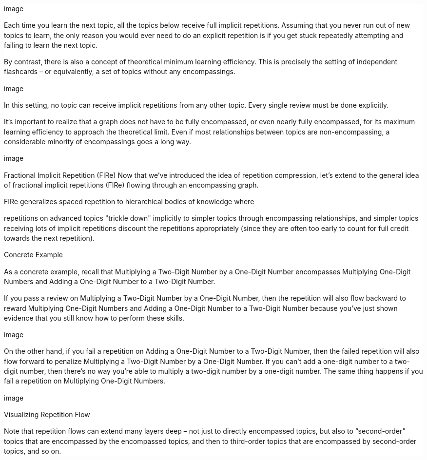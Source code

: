 image


Each time you learn the next topic, all the topics below receive full implicit repetitions. Assuming that you never run out of new topics to learn, the only reason you would ever need to do an explicit repetition is if you get stuck repeatedly attempting and failing to learn the next topic.

By contrast, there is also a concept of theoretical minimum learning efficiency. This is precisely the setting of independent flashcards – or equivalently, a set of topics without any encompassings.

image


In this setting, no topic can receive implicit repetitions from any other topic. Every single review must be done explicitly.

It’s important to realize that a graph does not have to be fully encompassed, or even nearly fully encompassed, for its maximum learning efficiency to approach the theoretical limit. Even if most relationships between topics are non-encompassing, a considerable minority of encompassings goes a long way.

image


Fractional Implicit Repetition (FIRe)
Now that we’ve introduced the idea of repetition compression, let’s extend to the general idea of fractional implicit repetitions (FIRe) flowing through an encompassing graph.

FIRe generalizes spaced repetition to hierarchical bodies of knowledge where

repetitions on advanced topics "trickle down" implicitly to simpler topics through encompassing relationships, and
simpler topics receiving lots of implicit repetitions discount the repetitions appropriately (since they are often too early to count for full credit towards the next repetition).

Concrete Example

As a concrete example, recall that Multiplying a Two-Digit Number by a One-Digit Number encompasses Multiplying One-Digit Numbers and Adding a One-Digit Number to a Two-Digit Number.

If you pass a review on Multiplying a Two-Digit Number by a One-Digit Number, then the repetition will also flow backward to reward Multiplying One-Digit Numbers and Adding a One-Digit Number to a Two-Digit Number because you’ve just shown evidence that you still know how to perform these skills.

image


On the other hand, if you fail a repetition on Adding a One-Digit Number to a Two-Digit Number, then the failed repetition will also flow forward to penalize Multiplying a Two-Digit Number by a One-Digit Number. If you can’t add a one-digit number to a two-digit number, then there’s no way you’re able to multiply a two-digit number by a one-digit number. The same thing happens if you fail a repetition on Multiplying One-Digit Numbers.

image


Visualizing Repetition Flow

Note that repetition flows can extend many layers deep – not just to directly encompassed topics, but also to “second-order” topics that are encompassed by the encompassed topics, and then to third-order topics that are encompassed by second-order topics, and so on.
